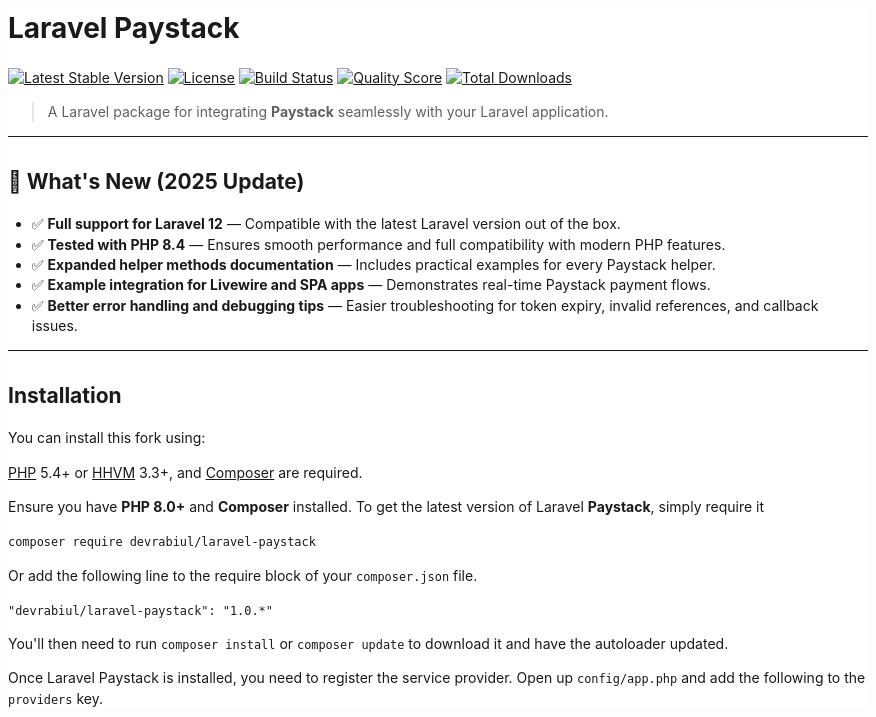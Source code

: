 # Laravel Paystack

[![Latest Stable Version](https://poser.pugx.org/unicodeveloper/laravel-paystack/v/stable.svg)](https://packagist.org/packages/unicodeveloper/laravel-paystack)
[![License](https://poser.pugx.org/unicodeveloper/laravel-paystack/license.svg)](LICENSE.md)
[![Build Status](https://img.shields.io/travis/unicodeveloper/laravel-paystack.svg)](https://travis-ci.org/unicodeveloper/laravel-paystack)
[![Quality Score](https://img.shields.io/scrutinizer/g/unicodeveloper/laravel-paystack.svg?style=flat-square)](https://scrutinizer-ci.com/g/unicodeveloper/laravel-paystack)
[![Total Downloads](https://img.shields.io/packagist/dt/unicodeveloper/laravel-paystack.svg?style=flat-square)](https://packagist.org/packages/unicodeveloper/laravel-paystack)

> A Laravel package for integrating **Paystack** seamlessly with your Laravel application.

---
## 🚀 What's New (2025 Update)

* ✅ **Full support for Laravel 12** — Compatible with the latest Laravel version out of the box.
* ✅ **Tested with PHP 8.4** — Ensures smooth performance and full compatibility with modern PHP features.
* ✅ **Expanded helper methods documentation** — Includes practical examples for every Paystack helper.
* ✅ **Example integration for Livewire and SPA apps** — Demonstrates real-time Paystack payment flows.
* ✅ **Better error handling and debugging tips** — Easier troubleshooting for token expiry, invalid references, and callback issues.
---

## Installation

You can install this fork using:

[PHP](https://php.net) 5.4+ or [HHVM](http://hhvm.com) 3.3+, and [Composer](https://getcomposer.org) are required.

Ensure you have **PHP 8.0+** and **Composer** installed. To get the latest version of Laravel **Paystack**, simply require it

```bash
composer require devrabiul/laravel-paystack
```

Or add the following line to the require block of your `composer.json` file.

```
"devrabiul/laravel-paystack": "1.0.*"
```

You'll then need to run `composer install` or `composer update` to download it and have the autoloader updated.



Once Laravel Paystack is installed, you need to register the service provider. Open up `config/app.php` and add the following to the `providers` key.
